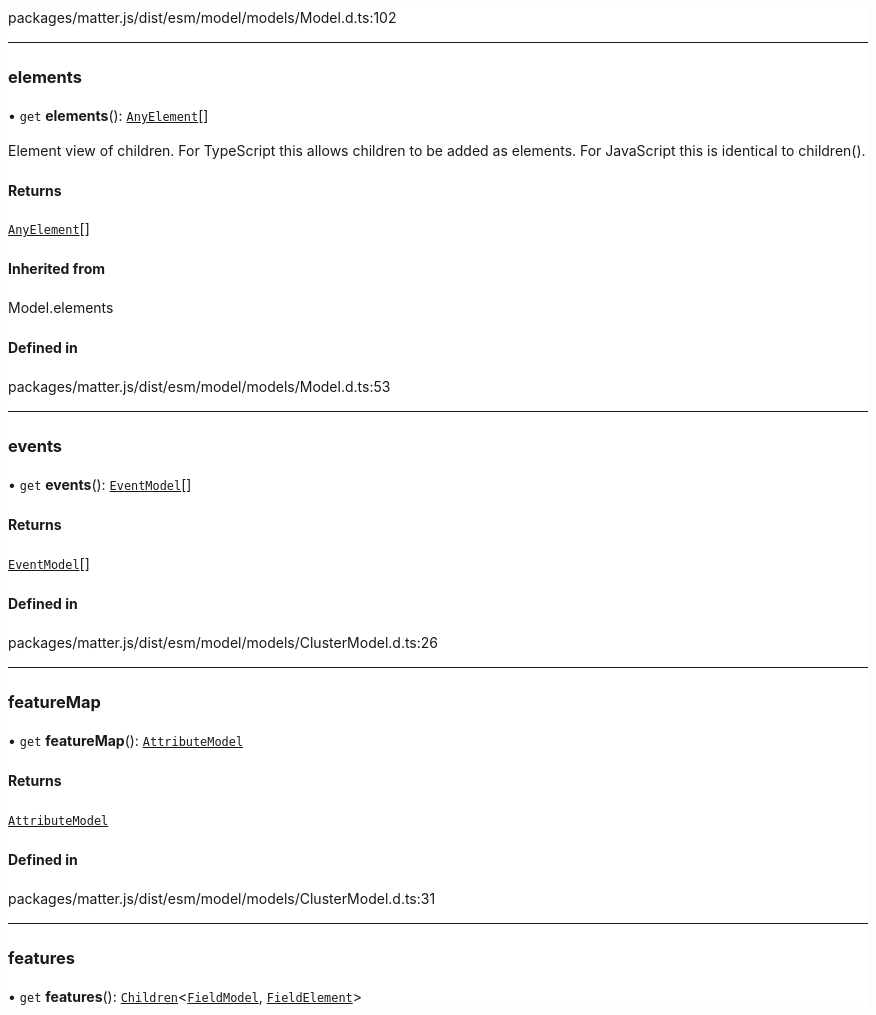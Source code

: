 packages/matter.js/dist/esm/model/models/Model.d.ts:102

___

### elements

• `get` **elements**(): [`AnyElement`](../modules/exports_model.md#anyelement)[]

Element view of children.  For TypeScript this allows children to be added as elements.  For JavaScript this is
identical to children().

#### Returns

[`AnyElement`](../modules/exports_model.md#anyelement)[]

#### Inherited from

Model.elements

#### Defined in

packages/matter.js/dist/esm/model/models/Model.d.ts:53

___

### events

• `get` **events**(): [`EventModel`](exports_model.EventModel.md)[]

#### Returns

[`EventModel`](exports_model.EventModel.md)[]

#### Defined in

packages/matter.js/dist/esm/model/models/ClusterModel.d.ts:26

___

### featureMap

• `get` **featureMap**(): [`AttributeModel`](exports_model.AttributeModel.md)

#### Returns

[`AttributeModel`](exports_model.AttributeModel.md)

#### Defined in

packages/matter.js/dist/esm/model/models/ClusterModel.d.ts:31

___

### features

• `get` **features**(): [`Children`](../interfaces/exports_model._internal_.Children-1.md)\<[`FieldModel`](exports_model.FieldModel.md), [`FieldElement`](../interfaces/exports_model.FieldElement-1.md)\>

